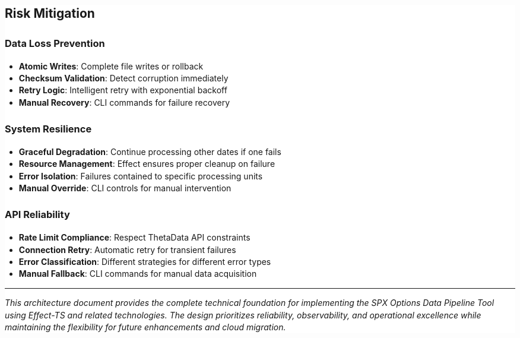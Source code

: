 ## Risk Mitigation

### Data Loss Prevention
- **Atomic Writes**: Complete file writes or rollback
- **Checksum Validation**: Detect corruption immediately
- **Retry Logic**: Intelligent retry with exponential backoff
- **Manual Recovery**: CLI commands for failure recovery

### System Resilience  
- **Graceful Degradation**: Continue processing other dates if one fails
- **Resource Management**: Effect ensures proper cleanup on failure
- **Error Isolation**: Failures contained to specific processing units
- **Manual Override**: CLI controls for manual intervention

### API Reliability
- **Rate Limit Compliance**: Respect ThetaData API constraints
- **Connection Retry**: Automatic retry for transient failures
- **Error Classification**: Different strategies for different error types
- **Manual Fallback**: CLI commands for manual data acquisition

---

*This architecture document provides the complete technical foundation for implementing the SPX Options Data Pipeline Tool using Effect-TS and related technologies. The design prioritizes reliability, observability, and operational excellence while maintaining the flexibility for future enhancements and cloud migration.*